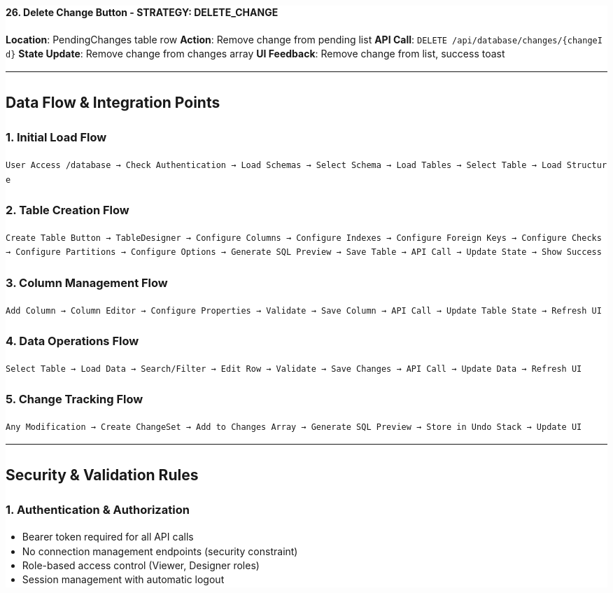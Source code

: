 #### 26. Delete Change Button - STRATEGY: DELETE_CHANGE
**Location**: PendingChanges table row
**Action**: Remove change from pending list
**API Call**: `DELETE /api/database/changes/{changeId}`
**State Update**: Remove change from changes array
**UI Feedback**: Remove change from list, success toast

---

## Data Flow & Integration Points

### 1. Initial Load Flow
```
User Access /database → Check Authentication → Load Schemas → Select Schema → Load Tables → Select Table → Load Structure
```

### 2. Table Creation Flow
```
Create Table Button → TableDesigner → Configure Columns → Configure Indexes → Configure Foreign Keys → Configure Checks → Configure Partitions → Configure Options → Generate SQL Preview → Save Table → API Call → Update State → Show Success
```

### 3. Column Management Flow
```
Add Column → Column Editor → Configure Properties → Validate → Save Column → API Call → Update Table State → Refresh UI
```

### 4. Data Operations Flow
```
Select Table → Load Data → Search/Filter → Edit Row → Validate → Save Changes → API Call → Update Data → Refresh UI
```

### 5. Change Tracking Flow
```
Any Modification → Create ChangeSet → Add to Changes Array → Generate SQL Preview → Store in Undo Stack → Update UI
```

---

## Security & Validation Rules

### 1. Authentication & Authorization
- Bearer token required for all API calls
- No connection management endpoints (security constraint)
- Role-based access control (Viewer, Designer roles)
- Session management with automatic logout
